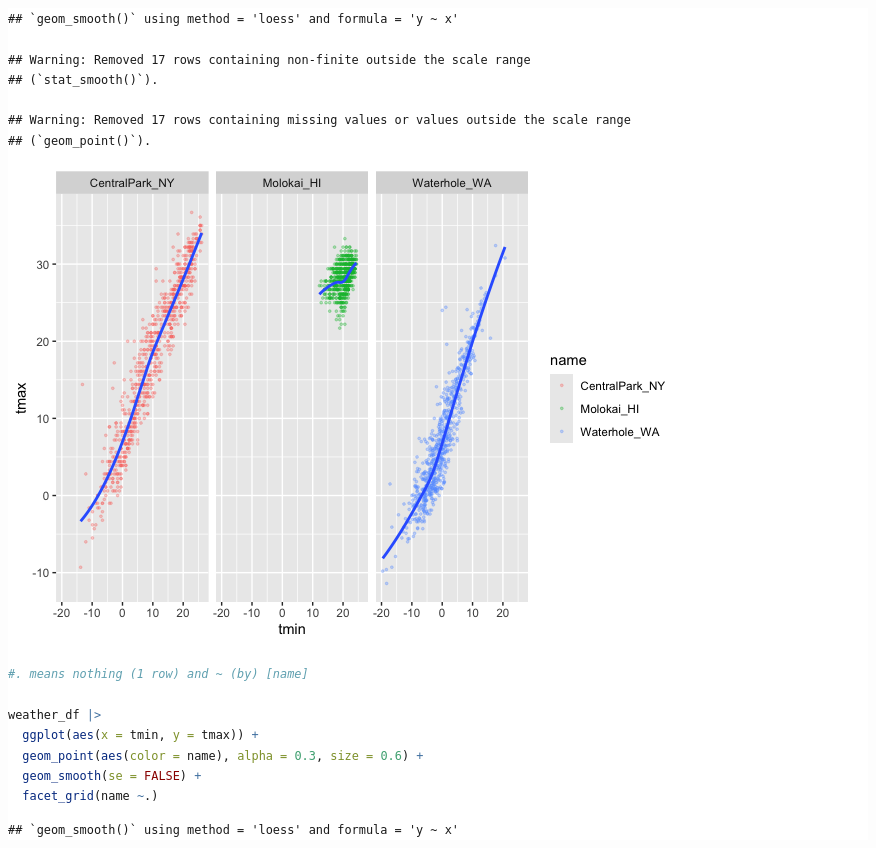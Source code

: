     ## `geom_smooth()` using method = 'loess' and formula = 'y ~ x'

    ## Warning: Removed 17 rows containing non-finite outside the scale range
    ## (`stat_smooth()`).

    ## Warning: Removed 17 rows containing missing values or values outside the scale range
    ## (`geom_point()`).

![](Visualization_I_files/figure-gfm/unnamed-chunk-8-1.png)

``` r
#. means nothing (1 row) and ~ (by) [name]

weather_df |> 
  ggplot(aes(x = tmin, y = tmax)) +
  geom_point(aes(color = name), alpha = 0.3, size = 0.6) +
  geom_smooth(se = FALSE) +
  facet_grid(name ~.)
```

    ## `geom_smooth()` using method = 'loess' and formula = 'y ~ x'
